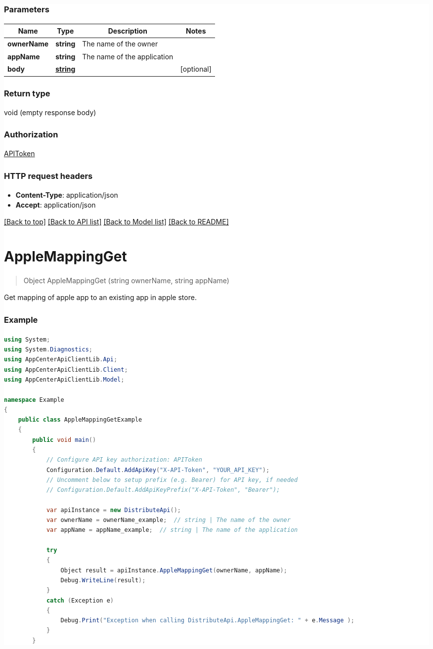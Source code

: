 ### Parameters

Name | Type | Description  | Notes
------------- | ------------- | ------------- | -------------
 **ownerName** | **string**| The name of the owner | 
 **appName** | **string**| The name of the application | 
 **body** | [**string**](string.md)|  | [optional] 

### Return type

void (empty response body)

### Authorization

[APIToken](../README.md#APIToken)

### HTTP request headers

 - **Content-Type**: application/json
 - **Accept**: application/json

[[Back to top]](#) [[Back to API list]](../README.md#documentation-for-api-endpoints) [[Back to Model list]](../README.md#documentation-for-models) [[Back to README]](../README.md)
<a name="applemappingget"></a>
# **AppleMappingGet**
> Object AppleMappingGet (string ownerName, string appName)



Get mapping of apple app to an existing app in apple store.

### Example
```csharp
using System;
using System.Diagnostics;
using AppCenterApiClientLib.Api;
using AppCenterApiClientLib.Client;
using AppCenterApiClientLib.Model;

namespace Example
{
    public class AppleMappingGetExample
    {
        public void main()
        {
            // Configure API key authorization: APIToken
            Configuration.Default.AddApiKey("X-API-Token", "YOUR_API_KEY");
            // Uncomment below to setup prefix (e.g. Bearer) for API key, if needed
            // Configuration.Default.AddApiKeyPrefix("X-API-Token", "Bearer");

            var apiInstance = new DistributeApi();
            var ownerName = ownerName_example;  // string | The name of the owner
            var appName = appName_example;  // string | The name of the application

            try
            {
                Object result = apiInstance.AppleMappingGet(ownerName, appName);
                Debug.WriteLine(result);
            }
            catch (Exception e)
            {
                Debug.Print("Exception when calling DistributeApi.AppleMappingGet: " + e.Message );
            }
        }
```